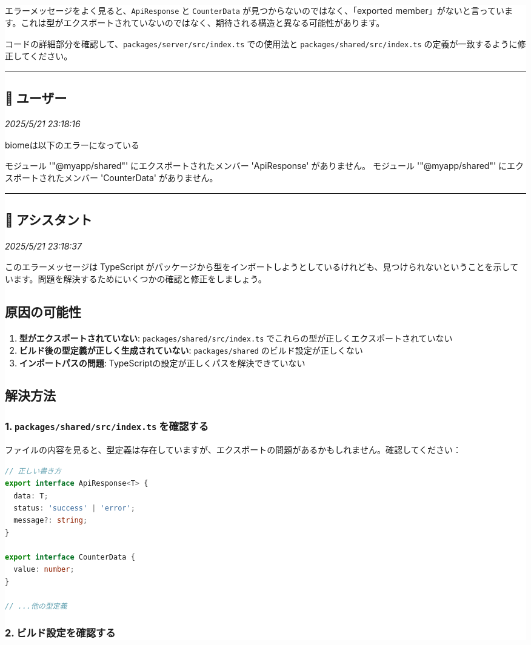 エラーメッセージをよく見ると、`ApiResponse` と `CounterData` が見つからないのではなく、「exported member」がないと言っています。これは型がエクスポートされていないのではなく、期待される構造と異なる可能性があります。

コードの詳細部分を確認して、`packages/server/src/index.ts` での使用法と `packages/shared/src/index.ts` の定義が一致するように修正してください。

---

## 👤 ユーザー
*2025/5/21 23:18:16*

biomeは以下のエラーになっている

モジュール '"@myapp/shared"' にエクスポートされたメンバー 'ApiResponse' がありません。
モジュール '"@myapp/shared"' にエクスポートされたメンバー 'CounterData' がありません。

---

## 🤖 アシスタント
*2025/5/21 23:18:37*

このエラーメッセージは TypeScript がパッケージから型をインポートしようとしているけれども、見つけられないということを示しています。問題を解決するためにいくつかの確認と修正をしましょう。

## 原因の可能性

1. **型がエクスポートされていない**: `packages/shared/src/index.ts` でこれらの型が正しくエクスポートされていない
2. **ビルド後の型定義が正しく生成されていない**: `packages/shared` のビルド設定が正しくない
3. **インポートパスの問題**: TypeScriptの設定が正しくパスを解決できていない

## 解決方法

### 1. `packages/shared/src/index.ts` を確認する

ファイルの内容を見ると、型定義は存在していますが、エクスポートの問題があるかもしれません。確認してください：

```typescript
// 正しい書き方
export interface ApiResponse<T> {
  data: T;
  status: 'success' | 'error';
  message?: string;
}

export interface CounterData {
  value: number;
}

// ...他の型定義
```

### 2. ビルド設定を確認する
